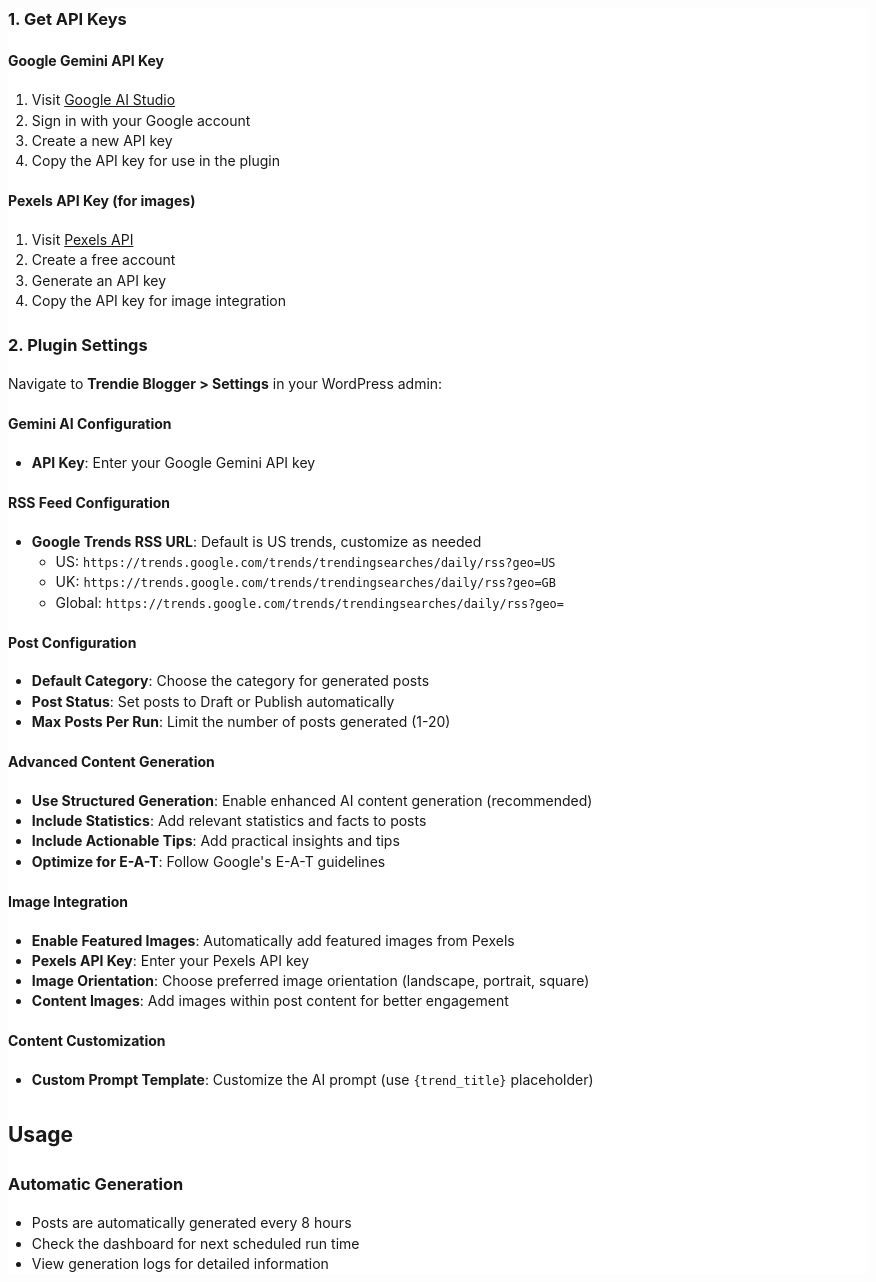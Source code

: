 ### 1. Get API Keys

#### Google Gemini API Key
1. Visit [Google AI Studio](https://makersuite.google.com/app/apikey)
2. Sign in with your Google account
3. Create a new API key
4. Copy the API key for use in the plugin

#### Pexels API Key (for images)
1. Visit [Pexels API](https://www.pexels.com/api/)
2. Create a free account
3. Generate an API key
4. Copy the API key for image integration

### 2. Plugin Settings

Navigate to **Trendie Blogger > Settings** in your WordPress admin:

#### Gemini AI Configuration
- **API Key**: Enter your Google Gemini API key

#### RSS Feed Configuration
- **Google Trends RSS URL**: Default is US trends, customize as needed
  - US: `https://trends.google.com/trends/trendingsearches/daily/rss?geo=US`
  - UK: `https://trends.google.com/trends/trendingsearches/daily/rss?geo=GB`
  - Global: `https://trends.google.com/trends/trendingsearches/daily/rss?geo=`

#### Post Configuration
- **Default Category**: Choose the category for generated posts
- **Post Status**: Set posts to Draft or Publish automatically
- **Max Posts Per Run**: Limit the number of posts generated (1-20)

#### Advanced Content Generation
- **Use Structured Generation**: Enable enhanced AI content generation (recommended)
- **Include Statistics**: Add relevant statistics and facts to posts
- **Include Actionable Tips**: Add practical insights and tips
- **Optimize for E-A-T**: Follow Google's E-A-T guidelines

#### Image Integration
- **Enable Featured Images**: Automatically add featured images from Pexels
- **Pexels API Key**: Enter your Pexels API key
- **Image Orientation**: Choose preferred image orientation (landscape, portrait, square)
- **Content Images**: Add images within post content for better engagement

#### Content Customization
- **Custom Prompt Template**: Customize the AI prompt (use `{trend_title}` placeholder)

## Usage

### Automatic Generation
- Posts are automatically generated every 8 hours
- Check the dashboard for next scheduled run time
- View generation logs for detailed information
